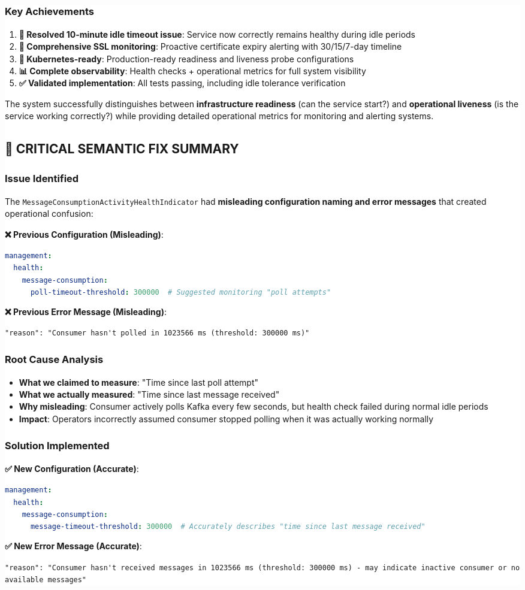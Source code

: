 ### **Key Achievements**

1. **🔧 Resolved 10-minute idle timeout issue**: Service now correctly remains healthy during idle periods
2. **🔐 Comprehensive SSL monitoring**: Proactive certificate expiry alerting with 30/15/7-day timeline
3. **🚀 Kubernetes-ready**: Production-ready readiness and liveness probe configurations
4. **📊 Complete observability**: Health checks + operational metrics for full system visibility
5. **✅ Validated implementation**: All tests passing, including idle tolerance verification

The system successfully distinguishes between **infrastructure readiness** (can the service start?) and **operational liveness** (is the service working correctly?) while providing detailed operational metrics for monitoring and alerting systems.

## 🔧 CRITICAL SEMANTIC FIX SUMMARY

### **Issue Identified**
The `MessageConsumptionActivityHealthIndicator` had **misleading configuration naming and error messages** that created operational confusion:

**❌ Previous Configuration (Misleading)**:
```yaml
management:
  health:
    message-consumption:
      poll-timeout-threshold: 300000  # Suggested monitoring "poll attempts"
```

**❌ Previous Error Message (Misleading)**:
```
"reason": "Consumer hasn't polled in 1023566 ms (threshold: 300000 ms)"
```

### **Root Cause Analysis**
- **What we claimed to measure**: "Time since last poll attempt"
- **What we actually measured**: "Time since last message received"
- **Why misleading**: Consumer actively polls Kafka every few seconds, but health check failed during normal idle periods
- **Impact**: Operators incorrectly assumed consumer stopped polling when it was actually working normally

### **Solution Implemented**

**✅ New Configuration (Accurate)**:
```yaml
management:
  health:
    message-consumption:
      message-timeout-threshold: 300000  # Accurately describes "time since last message received"
```

**✅ New Error Message (Accurate)**:
```
"reason": "Consumer hasn't received messages in 1023566 ms (threshold: 300000 ms) - may indicate inactive consumer or no available messages"
```
